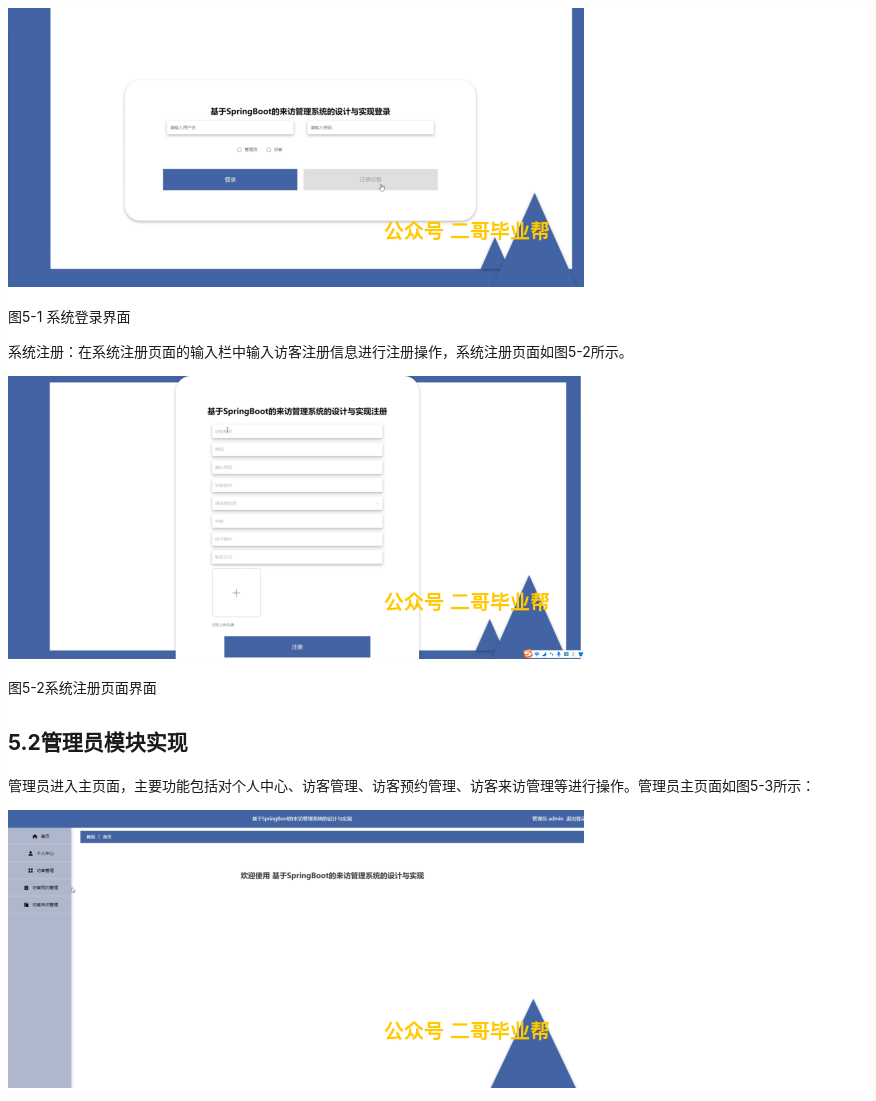 ![](/images/0500stringboot/0599springboot/blog.015.png)

图5-1 系统登录界面

系统注册：在系统注册页面的输入栏中输入访客注册信息进行注册操作，系统注册页面如图5-2所示。                               

![](/images/0500stringboot/0599springboot/blog.016.png)

图5-2系统注册页面界面

## 5.2管理员模块实现
管理员进入主页面，主要功能包括对个人中心、访客管理、访客预约管理、访客来访管理等进行操作。管理员主页面如图5-3所示：

![](/images/0500stringboot/0599springboot/blog.017.png)
